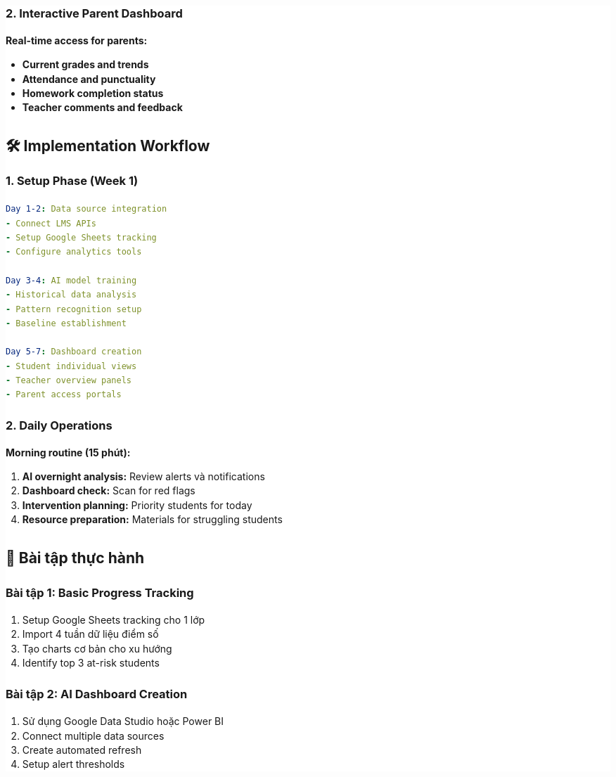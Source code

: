 ### 2. Interactive Parent Dashboard

**Real-time access for parents:**
- **Current grades and trends**
- **Attendance and punctuality**
- **Homework completion status**
- **Teacher comments and feedback**

## 🛠️ Implementation Workflow

### 1. Setup Phase (Week 1)

```yaml
Day 1-2: Data source integration
- Connect LMS APIs
- Setup Google Sheets tracking
- Configure analytics tools

Day 3-4: AI model training
- Historical data analysis
- Pattern recognition setup
- Baseline establishment

Day 5-7: Dashboard creation
- Student individual views
- Teacher overview panels
- Parent access portals
```

### 2. Daily Operations

**Morning routine (15 phút):**
1. **AI overnight analysis:** Review alerts và notifications
2. **Dashboard check:** Scan for red flags
3. **Intervention planning:** Priority students for today
4. **Resource preparation:** Materials for struggling students

## 🎯 Bài tập thực hành

### Bài tập 1: Basic Progress Tracking
1. Setup Google Sheets tracking cho 1 lớp
2. Import 4 tuần dữ liệu điểm số
3. Tạo charts cơ bản cho xu hướng
4. Identify top 3 at-risk students

### Bài tập 2: AI Dashboard Creation
1. Sử dụng Google Data Studio hoặc Power BI
2. Connect multiple data sources
3. Create automated refresh
4. Setup alert thresholds
